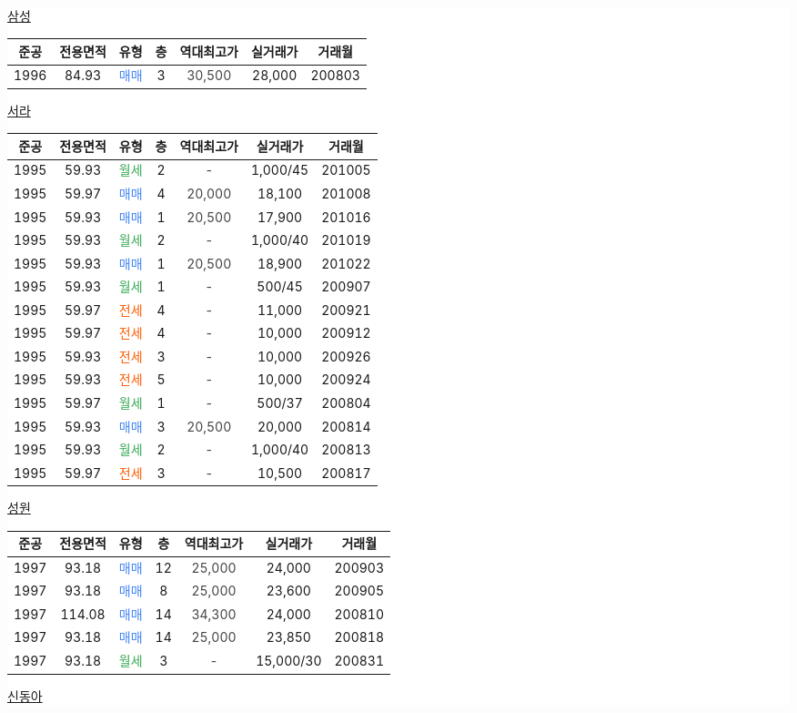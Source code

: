[삼성](https://search.naver.com/search.naver?query=%EA%B4%91%EC%A3%BC%EA%B4%91%EC%97%AD%EC%8B%9C+%EA%B4%91%EC%82%B0%EA%B5%AC+%EC%9B%94%EA%B3%84%EB%8F%99+%EC%82%BC%EC%84%B1)

|준공|전용면적|유형|층|역대최고가|실거래가|거래월|
|:---:|:---:|:---:|:---:|:---:|:---:|:---:|
|1996|84.93|<span style="color:#4285f3">매매</span>|3|<span style="color:#444444">30,500</span>|28,000|200803|

[서라](https://search.naver.com/search.naver?query=%EA%B4%91%EC%A3%BC%EA%B4%91%EC%97%AD%EC%8B%9C+%EA%B4%91%EC%82%B0%EA%B5%AC+%EC%9B%94%EA%B3%84%EB%8F%99+%EC%84%9C%EB%9D%BC)

|준공|전용면적|유형|층|역대최고가|실거래가|거래월|
|:---:|:---:|:---:|:---:|:---:|:---:|:---:|
|1995|59.93|<span style="color:#34a853">월세</span>|2|<span style="color:#444444">-</span>|1,000/45|201005|
|1995|59.97|<span style="color:#4285f3">매매</span>|4|<span style="color:#444444">20,000</span>|18,100|201008|
|1995|59.93|<span style="color:#4285f3">매매</span>|1|<span style="color:#444444">20,500</span>|17,900|201016|
|1995|59.93|<span style="color:#34a853">월세</span>|2|<span style="color:#444444">-</span>|1,000/40|201019|
|1995|59.93|<span style="color:#4285f3">매매</span>|1|<span style="color:#444444">20,500</span>|18,900|201022|
|1995|59.93|<span style="color:#34a853">월세</span>|1|<span style="color:#444444">-</span>|500/45|200907|
|1995|59.97|<span style="color:#ff5a00">전세</span>|4|<span style="color:#444444">-</span>|11,000|200921|
|1995|59.97|<span style="color:#ff5a00">전세</span>|4|<span style="color:#444444">-</span>|10,000|200912|
|1995|59.93|<span style="color:#ff5a00">전세</span>|3|<span style="color:#444444">-</span>|10,000|200926|
|1995|59.93|<span style="color:#ff5a00">전세</span>|5|<span style="color:#444444">-</span>|10,000|200924|
|1995|59.97|<span style="color:#34a853">월세</span>|1|<span style="color:#444444">-</span>|500/37|200804|
|1995|59.93|<span style="color:#4285f3">매매</span>|3|<span style="color:#444444">20,500</span>|20,000|200814|
|1995|59.93|<span style="color:#34a853">월세</span>|2|<span style="color:#444444">-</span>|1,000/40|200813|
|1995|59.97|<span style="color:#ff5a00">전세</span>|3|<span style="color:#444444">-</span>|10,500|200817|

[성원](https://search.naver.com/search.naver?query=%EA%B4%91%EC%A3%BC%EA%B4%91%EC%97%AD%EC%8B%9C+%EA%B4%91%EC%82%B0%EA%B5%AC+%EC%9B%94%EA%B3%84%EB%8F%99+%EC%84%B1%EC%9B%90)

|준공|전용면적|유형|층|역대최고가|실거래가|거래월|
|:---:|:---:|:---:|:---:|:---:|:---:|:---:|
|1997|93.18|<span style="color:#4285f3">매매</span>|12|<span style="color:#444444">25,000</span>|24,000|200903|
|1997|93.18|<span style="color:#4285f3">매매</span>|8|<span style="color:#444444">25,000</span>|23,600|200905|
|1997|114.08|<span style="color:#4285f3">매매</span>|14|<span style="color:#444444">34,300</span>|24,000|200810|
|1997|93.18|<span style="color:#4285f3">매매</span>|14|<span style="color:#444444">25,000</span>|23,850|200818|
|1997|93.18|<span style="color:#34a853">월세</span>|3|<span style="color:#444444">-</span>|15,000/30|200831|

[신동아](https://search.naver.com/search.naver?query=%EA%B4%91%EC%A3%BC%EA%B4%91%EC%97%AD%EC%8B%9C+%EA%B4%91%EC%82%B0%EA%B5%AC+%EC%9B%94%EA%B3%84%EB%8F%99+%EC%8B%A0%EB%8F%99%EC%95%84)
